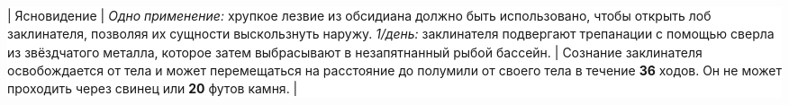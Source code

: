 | Ясновидение | *Одно применение:* хрупкое лезвие из обсидиана должно быть использовано, чтобы открыть лоб заклинателя, позволяя их сущности выскользнуть наружу. *1/день:* заклинателя подвергают трепанации с помощью сверла из звёздчатого металла, которое затем выбрасывают в незапятнанный рыбой бассейн. | Сознание заклинателя освобождается от тела и может перемещаться на расстояние до полумили от своего тела в течение **36** ходов. Он не может проходить через свинец или **20** футов камня. |


[^1]: в этом месте Люк предлагает смотреть [Volume 2: Monsters &](https://stuartzaq.blot.im/%D0%BC%D0%BE%D0%BD%D1%81%D1%82%D1%80%D1%8F%D1%82%D0%BD%D0%B8%D0%BA-%D0%BE%D1%82-%D0%BB%D1%8E%D0%BA%D0%B0-%D0%B3%D0%B8%D1%80%D0%B8%D0%BD%D0%B3%D0%B0), но он платный, поэтому вот правило оттуда: добавьте **3 КЗ** и бонус **+1** к урону за каждую историю, рассказанную о животном. Если у животного есть имя, улучшите его **КБ**.

